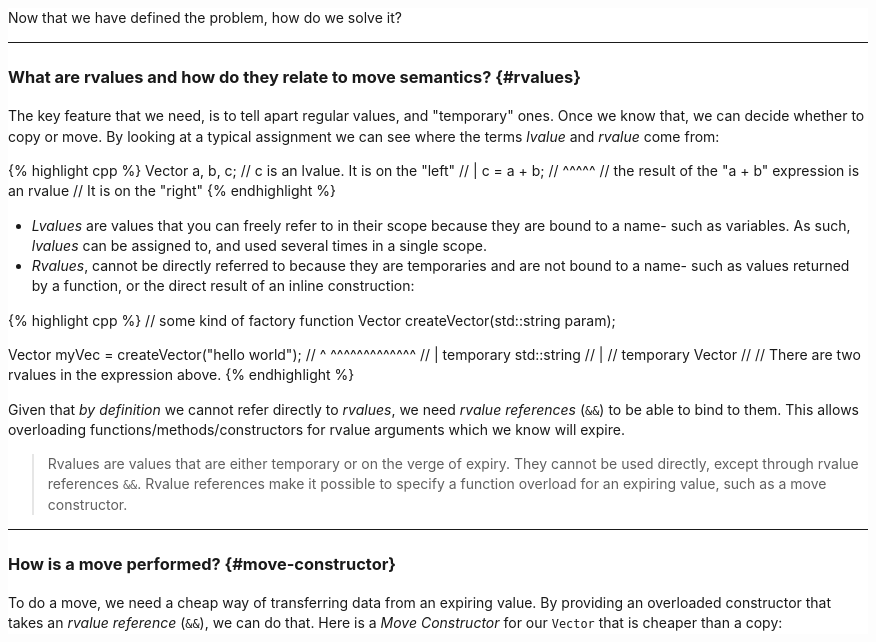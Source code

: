 Now that we have defined the problem, how do we solve it?

---------------------------------------

### What are rvalues and how do they relate to move semantics? {#rvalues}

The key feature that we need, is to tell apart regular values, and "temporary"
ones. Once we know that, we can decide whether to copy or move. By looking at a
typical assignment we can see where the terms _lvalue_ and _rvalue_ come from:

{% highlight cpp %}
Vector a, b, c;
// c is an lvalue. It is on the "left"
// |
   c = a + b;
//     ^^^^^
// the result of the "a + b" expression is an rvalue
// It is on the "right"
{% endhighlight %}

* _Lvalues_ are values that you can freely refer to in their scope because they
  are bound to a name- such as variables. As such, _lvalues_ can be assigned
  to, and used several times in a single scope.
* _Rvalues_, cannot be directly referred to because they are temporaries and
  are not bound to a name- such as values returned by a function, or the
  direct result of an inline construction:

{% highlight cpp %}
// some kind of factory function
Vector createVector(std::string param);

Vector myVec = createVector("hello world");
//            ^             ^^^^^^^^^^^^^
//            |         temporary std::string
//            |
//  temporary Vector
//
// There are two rvalues in the expression above.
{% endhighlight %}

Given that _by definition_ we cannot refer directly to _rvalues_, we need
_rvalue references_ (`&&`) to be able to bind to them. This allows overloading
functions/methods/constructors for rvalue arguments which we know will expire.

> Rvalues are values that are either temporary or on the verge of expiry. They
> cannot be used directly, except through rvalue references
> <code>&amp;&amp;</code>. Rvalue references make it possible to specify a
> function overload for an expiring value, such as a move constructor.

---------------------------------------

### How is a move performed? {#move-constructor}

To do a move, we need a cheap way of transferring data from an expiring value.
By providing an overloaded constructor that takes an _rvalue reference_ (`&&`),
we can do that.  Here is  a _Move Constructor_ for our `Vector` that is cheaper
than a copy:
